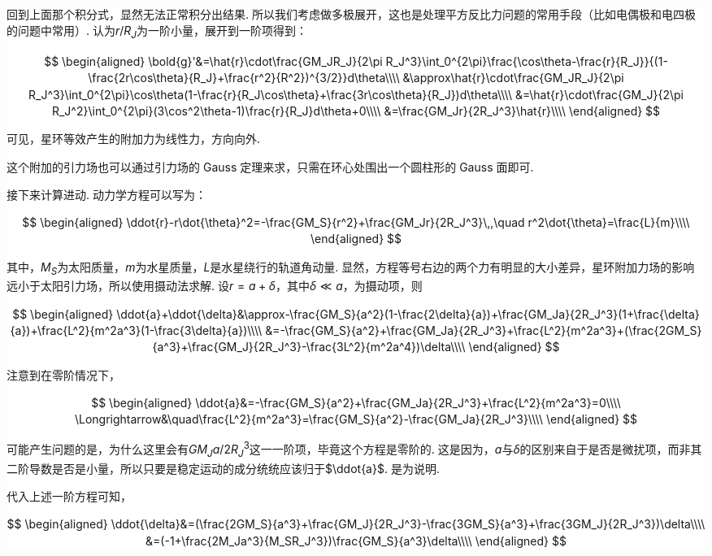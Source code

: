 回到上面那个积分式，显然无法正常积分出结果. 所以我们考虑做多极展开，这也是处理平方反比力问题的常用手段（比如电偶极和电四极的问题中常用）. 认为$r/R_J$为一阶小量，展开到一阶项得到：

$$
\begin{aligned}
\bold{g}'&=\hat{r}\cdot\frac{GM_JR_J}{2\pi R_J^3}\int_0^{2\pi}\frac{\cos\theta-\frac{r}{R_J}}{(1-\frac{2r\cos\theta}{R_J}+\frac{r^2}{R^2})^{3/2}}d\theta\\\\
&\approx\hat{r}\cdot\frac{GM_JR_J}{2\pi R_J^3}\int_0^{2\pi}\cos\theta(1-\frac{r}{R_J\cos\theta}+\frac{3r\cos\theta}{R_J})d\theta\\\\
&=\hat{r}\cdot\frac{GM_J}{2\pi R_J^2}\int_0^{2\pi}(3\cos^2\theta-1)\frac{r}{R_J}d\theta+0\\\\
&=\frac{GM_Jr}{2R_J^3}\hat{r}\\\\
\end{aligned}
$$

可见，星环等效产生的附加力为线性力，方向向外.

这个附加的引力场也可以通过引力场的 Gauss 定理来求，只需在环心处围出一个圆柱形的 Gauss 面即可.

接下来计算进动. 动力学方程可以写为：

$$
\begin{aligned}
\ddot{r}-r\dot{\theta}^2=-\frac{GM_S}{r^2}+\frac{GM_Jr}{2R_J^3}\,,\quad r^2\dot{\theta}=\frac{L}{m}\\\\
\end{aligned}
$$

其中，$M_S$为太阳质量，$m$为水星质量，$L$是水星绕行的轨道角动量. 显然，方程等号右边的两个力有明显的大小差异，星环附加力场的影响远小于太阳引力场，所以使用摄动法求解. 设$r=a+\delta$，其中$\delta\ll a$，为摄动项，则

$$
\begin{aligned}
\ddot{a}+\ddot{\delta}&\approx-\frac{GM_S}{a^2}(1-\frac{2\delta}{a})+\frac{GM_Ja}{2R_J^3}(1+\frac{\delta}{a})+\frac{L^2}{m^2a^3}(1-\frac{3\delta}{a})\\\\
&=-\frac{GM_S}{a^2}+\frac{GM_Ja}{2R_J^3}+\frac{L^2}{m^2a^3}+(\frac{2GM_S}{a^3}+\frac{GM_J}{2R_J^3}-\frac{3L^2}{m^2a^4})\delta\\\\
\end{aligned}
$$

注意到在零阶情况下，

$$
\begin{aligned}
\ddot{a}&=-\frac{GM_S}{a^2}+\frac{GM_Ja}{2R_J^3}+\frac{L^2}{m^2a^3}=0\\\\
\Longrightarrow&\quad\frac{L^2}{m^2a^3}=\frac{GM_S}{a^2}-\frac{GM_Ja}{2R_J^3}\\\\
\end{aligned}
$$

可能产生问题的是，为什么这里会有$GM_Ja/2R_J^3$这一一阶项，毕竟这个方程是零阶的. 这是因为，$a$与$\delta$的区别来自于是否是微扰项，而非其二阶导数是否是小量，所以只要是稳定运动的成分统统应该归于$\ddot{a}$. 是为说明.

代入上述一阶方程可知，

$$
\begin{aligned}
\ddot{\delta}&=(\frac{2GM_S}{a^3}+\frac{GM_J}{2R_J^3}-\frac{3GM_S}{a^3}+\frac{3GM_J}{2R_J^3})\delta\\\\
&=(-1+\frac{2M_Ja^3}{M_SR_J^3})\frac{GM_S}{a^3}\delta\\\\
\end{aligned}
$$
